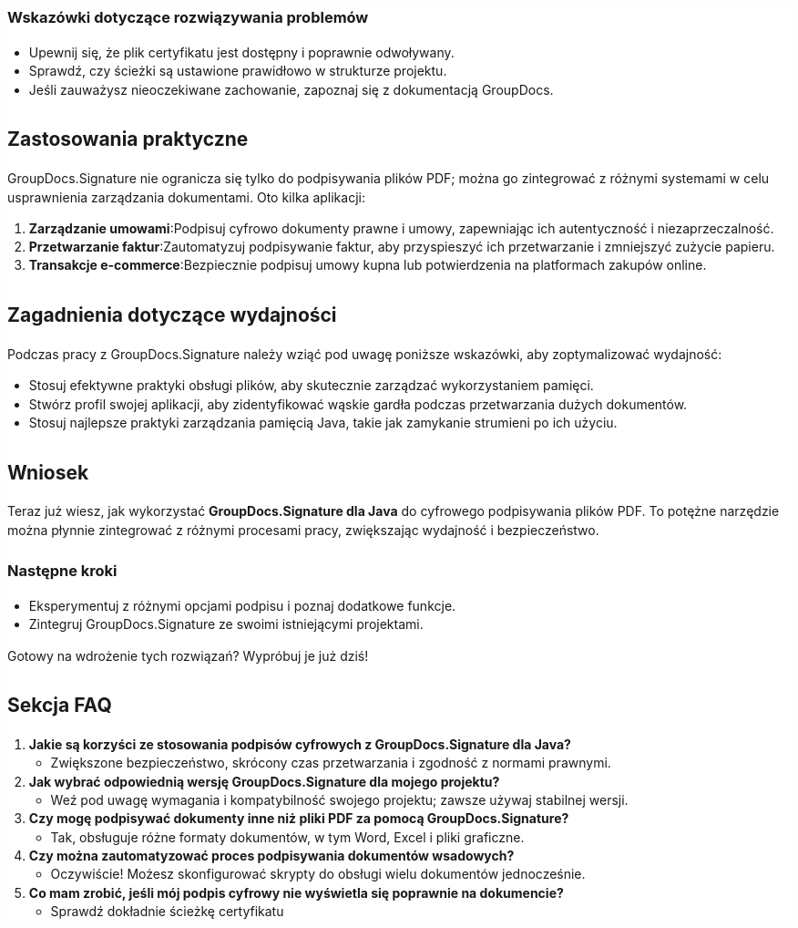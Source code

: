 ### Wskazówki dotyczące rozwiązywania problemów
- Upewnij się, że plik certyfikatu jest dostępny i poprawnie odwoływany.
- Sprawdź, czy ścieżki są ustawione prawidłowo w strukturze projektu.
- Jeśli zauważysz nieoczekiwane zachowanie, zapoznaj się z dokumentacją GroupDocs.

## Zastosowania praktyczne

GroupDocs.Signature nie ogranicza się tylko do podpisywania plików PDF; można go zintegrować z różnymi systemami w celu usprawnienia zarządzania dokumentami. Oto kilka aplikacji:
1. **Zarządzanie umowami**:Podpisuj cyfrowo dokumenty prawne i umowy, zapewniając ich autentyczność i niezaprzeczalność.
2. **Przetwarzanie faktur**:Zautomatyzuj podpisywanie faktur, aby przyspieszyć ich przetwarzanie i zmniejszyć zużycie papieru.
3. **Transakcje e-commerce**:Bezpiecznie podpisuj umowy kupna lub potwierdzenia na platformach zakupów online.

## Zagadnienia dotyczące wydajności

Podczas pracy z GroupDocs.Signature należy wziąć pod uwagę poniższe wskazówki, aby zoptymalizować wydajność:
- Stosuj efektywne praktyki obsługi plików, aby skutecznie zarządzać wykorzystaniem pamięci.
- Stwórz profil swojej aplikacji, aby zidentyfikować wąskie gardła podczas przetwarzania dużych dokumentów.
- Stosuj najlepsze praktyki zarządzania pamięcią Java, takie jak zamykanie strumieni po ich użyciu.

## Wniosek

Teraz już wiesz, jak wykorzystać **GroupDocs.Signature dla Java** do cyfrowego podpisywania plików PDF. To potężne narzędzie można płynnie zintegrować z różnymi procesami pracy, zwiększając wydajność i bezpieczeństwo.

### Następne kroki
- Eksperymentuj z różnymi opcjami podpisu i poznaj dodatkowe funkcje.
- Zintegruj GroupDocs.Signature ze swoimi istniejącymi projektami.

Gotowy na wdrożenie tych rozwiązań? Wypróbuj je już dziś!

## Sekcja FAQ

1. **Jakie są korzyści ze stosowania podpisów cyfrowych z GroupDocs.Signature dla Java?**
   - Zwiększone bezpieczeństwo, skrócony czas przetwarzania i zgodność z normami prawnymi.
2. **Jak wybrać odpowiednią wersję GroupDocs.Signature dla mojego projektu?**
   - Weź pod uwagę wymagania i kompatybilność swojego projektu; zawsze używaj stabilnej wersji.
3. **Czy mogę podpisywać dokumenty inne niż pliki PDF za pomocą GroupDocs.Signature?**
   - Tak, obsługuje różne formaty dokumentów, w tym Word, Excel i pliki graficzne.
4. **Czy można zautomatyzować proces podpisywania dokumentów wsadowych?**
   - Oczywiście! Możesz skonfigurować skrypty do obsługi wielu dokumentów jednocześnie.
5. **Co mam zrobić, jeśli mój podpis cyfrowy nie wyświetla się poprawnie na dokumencie?**
   - Sprawdź dokładnie ścieżkę certyfikatu